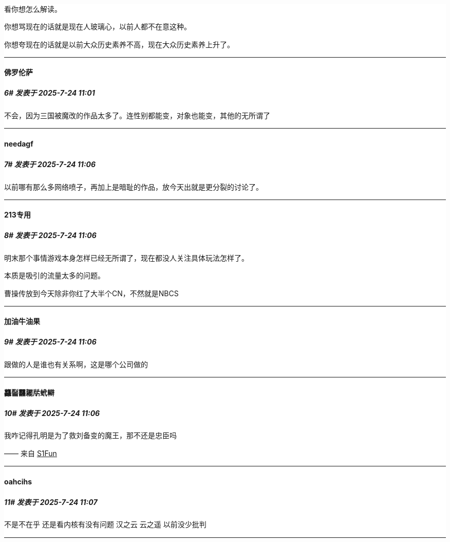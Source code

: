看你想怎么解读。

你想骂现在的话就是现在人玻璃心，以前人都不在意这种。

你想夸现在的话就是以前大众历史素养不高，现在大众历史素养上升了。

*****

####  佛罗伦萨  
##### 6#       发表于 2025-7-24 11:01

不会，因为三国被魔改的作品太多了。连性别都能变，对象也能变，其他的无所谓了

*****

####  needagf  
##### 7#       发表于 2025-7-24 11:06

以前哪有那么多网络喷子，再加上是暗耻的作品，放今天出就是更分裂的讨论了。

*****

####  213专用  
##### 8#       发表于 2025-7-24 11:06

明末那个事情游戏本身怎样已经无所谓了，现在都没人关注具体玩法怎样了。

本质是吸引的流量太多的问题。

曹操传放到今天除非你红了大半个CN，不然就是NBCS

*****

####  加油牛油果  
##### 9#       发表于 2025-7-24 11:06

跟做的人是谁也有关系啊，这是哪个公司做的

*****

####  龘䶛䨻䎱㸞蚮䡶  
##### 10#       发表于 2025-7-24 11:06

我咋记得孔明是为了救刘备变的魔王，那不还是忠臣吗

—— 来自 [S1Fun](https://s1fun.koalcat.com)

*****

####  oahcihs  
##### 11#       发表于 2025-7-24 11:07

不是不在乎 还是看内核有没有问题
汉之云 云之遥 以前没少批判

*****
